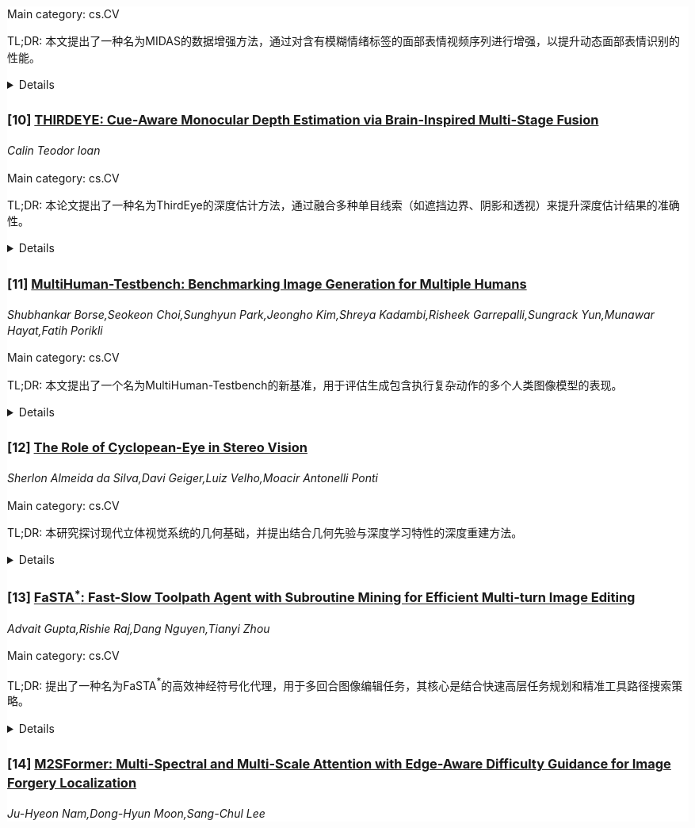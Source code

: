 Main category: cs.CV

TL;DR: 本文提出了一种名为MIDAS的数据增强方法，通过对含有模糊情绪标签的面部表情视频序列进行增强，以提升动态面部表情识别的性能。


<details><summary>Details</summary></details>


### [10] [THIRDEYE: Cue-Aware Monocular Depth Estimation via Brain-Inspired Multi-Stage Fusion](https://arxiv.org/abs/2506.20877)
*Calin Teodor Ioan*

Main category: cs.CV

TL;DR: 本论文提出了一种名为ThirdEye的深度估计方法，通过融合多种单目线索（如遮挡边界、阴影和透视）来提升深度估计结果的准确性。


<details><summary>Details</summary></details>


### [11] [MultiHuman-Testbench: Benchmarking Image Generation for Multiple Humans](https://arxiv.org/abs/2506.20879)
*Shubhankar Borse,Seokeon Choi,Sunghyun Park,Jeongho Kim,Shreya Kadambi,Risheek Garrepalli,Sungrack Yun,Munawar Hayat,Fatih Porikli*

Main category: cs.CV

TL;DR: 本文提出了一个名为MultiHuman-Testbench的新基准，用于评估生成包含执行复杂动作的多个人类图像模型的表现。


<details><summary>Details</summary></details>


### [12] [The Role of Cyclopean-Eye in Stereo Vision](https://arxiv.org/abs/2506.20900)
*Sherlon Almeida da Silva,Davi Geiger,Luiz Velho,Moacir Antonelli Ponti*

Main category: cs.CV

TL;DR: 本研究探讨现代立体视觉系统的几何基础，并提出结合几何先验与深度学习特性的深度重建方法。


<details><summary>Details</summary></details>


### [13] [FaSTA$^*$: Fast-Slow Toolpath Agent with Subroutine Mining for Efficient Multi-turn Image Editing](https://arxiv.org/abs/2506.20911)
*Advait Gupta,Rishie Raj,Dang Nguyen,Tianyi Zhou*

Main category: cs.CV

TL;DR: 提出了一种名为FaSTA$^*$的高效神经符号化代理，用于多回合图像编辑任务，其核心是结合快速高层任务规划和精准工具路径搜索策略。


<details><summary>Details</summary></details>


### [14] [M2SFormer: Multi-Spectral and Multi-Scale Attention with Edge-Aware Difficulty Guidance for Image Forgery Localization](https://arxiv.org/abs/2506.20922)
*Ju-Hyeon Nam,Dong-Hyun Moon,Sang-Chul Lee*
